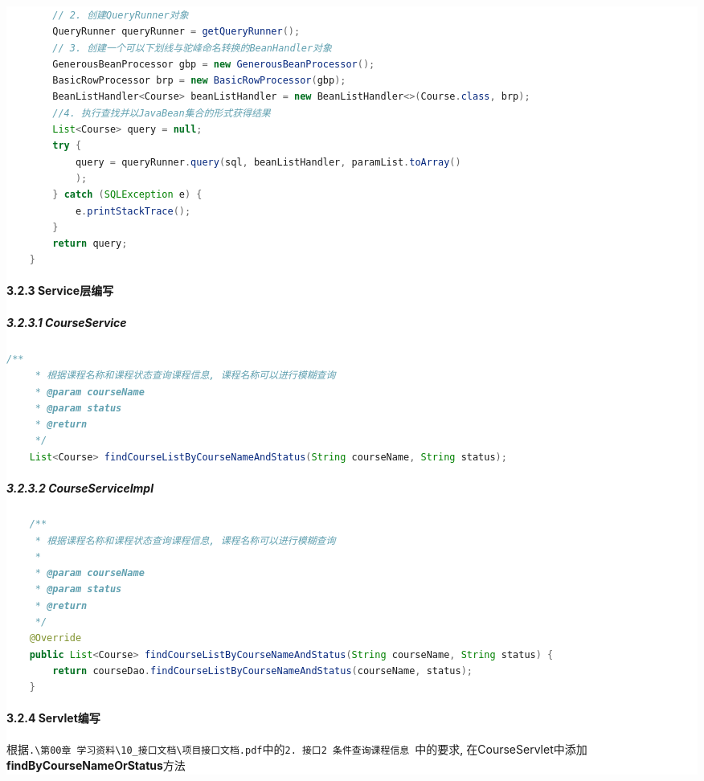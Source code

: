 ```java
        // 2. 创建QueryRunner对象
        QueryRunner queryRunner = getQueryRunner();
        // 3. 创建一个可以下划线与驼峰命名转换的BeanHandler对象
        GenerousBeanProcessor gbp = new GenerousBeanProcessor();
        BasicRowProcessor brp = new BasicRowProcessor(gbp);
        BeanListHandler<Course> beanListHandler = new BeanListHandler<>(Course.class, brp);
        //4. 执行查找并以JavaBean集合的形式获得结果
        List<Course> query = null;
        try {
            query = queryRunner.query(sql, beanListHandler, paramList.toArray()
            );
        } catch (SQLException e) {
            e.printStackTrace();
        }
        return query;
    }
```



#### 3.2.3 Service层编写

##### 3.2.3.1 CourseService

```java
/**
     * 根据课程名称和课程状态查询课程信息, 课程名称可以进行模糊查询
     * @param courseName
     * @param status
     * @return
     */
    List<Course> findCourseListByCourseNameAndStatus(String courseName, String status);
```

##### 3.2.3.2 CourseServiceImpl

```java
    /**
     * 根据课程名称和课程状态查询课程信息, 课程名称可以进行模糊查询
     *
     * @param courseName
     * @param status
     * @return
     */
    @Override
    public List<Course> findCourseListByCourseNameAndStatus(String courseName, String status) {
        return courseDao.findCourseListByCourseNameAndStatus(courseName, status);
    }
```



#### 3.2.4 Servlet编写

根据`.\第00章 学习资料\10_接口文档\项目接口文档.pdf`中的`2. 接口2 条件查询课程信息 `中的要求, 在CourseServlet中添加 **findByCourseNameOrStatus**方法
